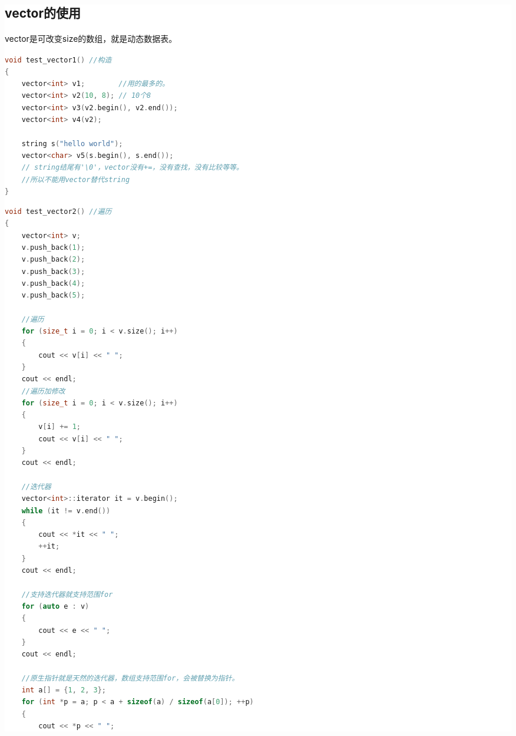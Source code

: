 ## vector的使用

vector是可改变size的数组，就是动态数据表。

```c++
void test_vector1() //构造
{
    vector<int> v1;        //用的最多的。
    vector<int> v2(10, 8); // 10个8
    vector<int> v3(v2.begin(), v2.end());
    vector<int> v4(v2);

    string s("hello world");
    vector<char> v5(s.begin(), s.end());
    // string结尾有'\0'，vector没有+=，没有查找，没有比较等等。
    //所以不能用vector替代string
}
```

```c++
void test_vector2() //遍历
{
    vector<int> v;
    v.push_back(1);
    v.push_back(2);
    v.push_back(3);
    v.push_back(4);
    v.push_back(5);

    //遍历
    for (size_t i = 0; i < v.size(); i++)
    {
        cout << v[i] << " ";
    }
    cout << endl;
    //遍历加修改
    for (size_t i = 0; i < v.size(); i++)
    {
        v[i] += 1;
        cout << v[i] << " ";
    }
    cout << endl;

    //迭代器
    vector<int>::iterator it = v.begin();
    while (it != v.end())
    {
        cout << *it << " ";
        ++it;
    }
    cout << endl;

    //支持迭代器就支持范围for
    for (auto e : v)
    {
        cout << e << " ";
    }
    cout << endl;

    //原生指针就是天然的迭代器，数组支持范围for，会被替换为指针。
    int a[] = {1, 2, 3};
    for (int *p = a; p < a + sizeof(a) / sizeof(a[0]); ++p)
    {
        cout << *p << " ";
```